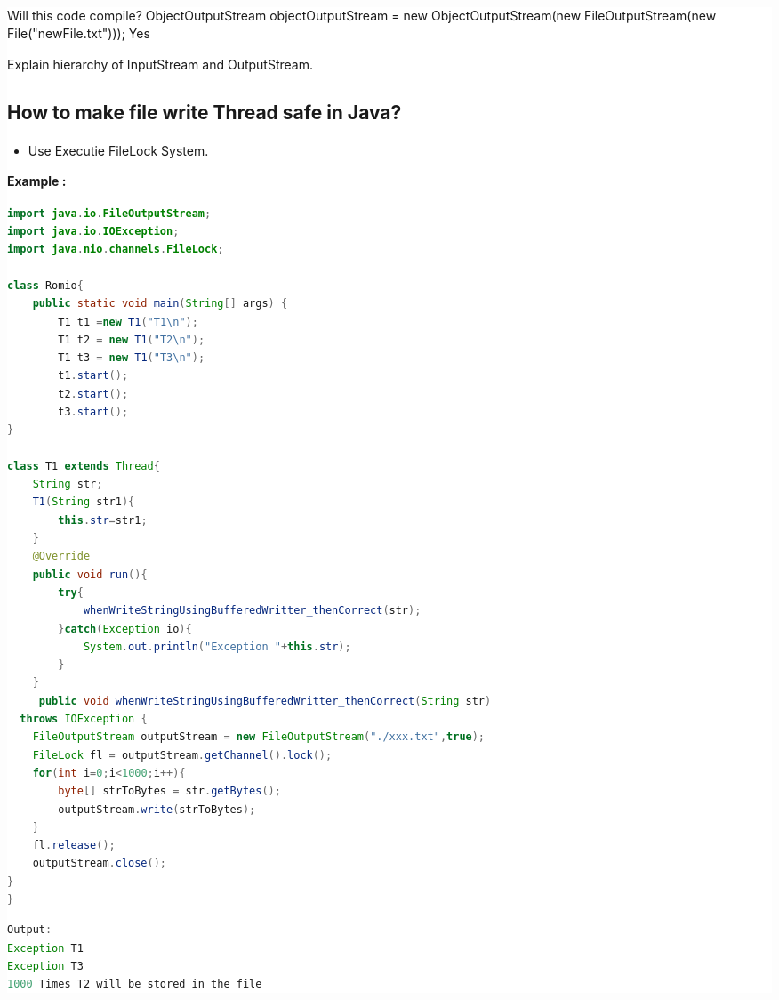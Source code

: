 Will this code compile?
ObjectOutputStream objectOutputStream = new ObjectOutputStream(new FileOutputStream(new File("newFile.txt")));
    Yes

Explain hierarchy of InputStream and OutputStream.


## How to make file write Thread safe in Java?
* Use Executie FileLock System.

**Example :**
```java
import java.io.FileOutputStream;
import java.io.IOException;
import java.nio.channels.FileLock;

class Romio{
    public static void main(String[] args) {
        T1 t1 =new T1("T1\n");
        T1 t2 = new T1("T2\n");
        T1 t3 = new T1("T3\n");
        t1.start();
        t2.start();
        t3.start();
}

class T1 extends Thread{
    String str;
    T1(String str1){
        this.str=str1;
    }
    @Override
    public void run(){
        try{
            whenWriteStringUsingBufferedWritter_thenCorrect(str);
        }catch(Exception io){
            System.out.println("Exception "+this.str);
        }
    }
     public void whenWriteStringUsingBufferedWritter_thenCorrect(String str) 
  throws IOException {
    FileOutputStream outputStream = new FileOutputStream("./xxx.txt",true);
    FileLock fl = outputStream.getChannel().lock();
    for(int i=0;i<1000;i++){
        byte[] strToBytes = str.getBytes();
        outputStream.write(strToBytes);
    }
    fl.release();
    outputStream.close();
}
}
```
```java
Output:
Exception T1
Exception T3
1000 Times T2 will be stored in the file
```